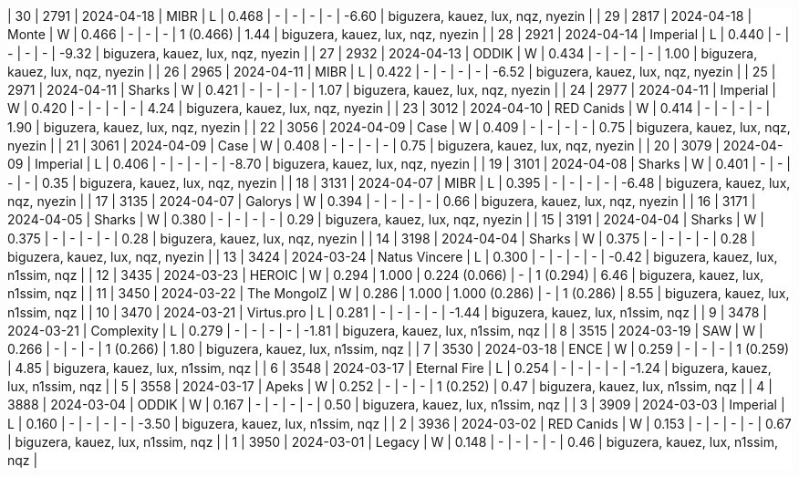 |           30 |     2791 | 2024-04-18 | MIBR              | L   | 0.468      | -            | -                | -                | -         |    -6.60 | biguzera, kauez, lux, nqz, nyezin |
|           29 |     2817 | 2024-04-18 | Monte             | W   | 0.466      | -            | -                | -                | 1 (0.466) |     1.44 | biguzera, kauez, lux, nqz, nyezin |
|           28 |     2921 | 2024-04-14 | Imperial          | L   | 0.440      | -            | -                | -                | -         |    -9.32 | biguzera, kauez, lux, nqz, nyezin |
|           27 |     2932 | 2024-04-13 | ODDIK             | W   | 0.434      | -            | -                | -                | -         |     1.00 | biguzera, kauez, lux, nqz, nyezin |
|           26 |     2965 | 2024-04-11 | MIBR              | L   | 0.422      | -            | -                | -                | -         |    -6.52 | biguzera, kauez, lux, nqz, nyezin |
|           25 |     2971 | 2024-04-11 | Sharks            | W   | 0.421      | -            | -                | -                | -         |     1.07 | biguzera, kauez, lux, nqz, nyezin |
|           24 |     2977 | 2024-04-11 | Imperial          | W   | 0.420      | -            | -                | -                | -         |     4.24 | biguzera, kauez, lux, nqz, nyezin |
|           23 |     3012 | 2024-04-10 | RED Canids        | W   | 0.414      | -            | -                | -                | -         |     1.90 | biguzera, kauez, lux, nqz, nyezin |
|           22 |     3056 | 2024-04-09 | Case              | W   | 0.409      | -            | -                | -                | -         |     0.75 | biguzera, kauez, lux, nqz, nyezin |
|           21 |     3061 | 2024-04-09 | Case              | W   | 0.408      | -            | -                | -                | -         |     0.75 | biguzera, kauez, lux, nqz, nyezin |
|           20 |     3079 | 2024-04-09 | Imperial          | L   | 0.406      | -            | -                | -                | -         |    -8.70 | biguzera, kauez, lux, nqz, nyezin |
|           19 |     3101 | 2024-04-08 | Sharks            | W   | 0.401      | -            | -                | -                | -         |     0.35 | biguzera, kauez, lux, nqz, nyezin |
|           18 |     3131 | 2024-04-07 | MIBR              | L   | 0.395      | -            | -                | -                | -         |    -6.48 | biguzera, kauez, lux, nqz, nyezin |
|           17 |     3135 | 2024-04-07 | Galorys           | W   | 0.394      | -            | -                | -                | -         |     0.66 | biguzera, kauez, lux, nqz, nyezin |
|           16 |     3171 | 2024-04-05 | Sharks            | W   | 0.380      | -            | -                | -                | -         |     0.29 | biguzera, kauez, lux, nqz, nyezin |
|           15 |     3191 | 2024-04-04 | Sharks            | W   | 0.375      | -            | -                | -                | -         |     0.28 | biguzera, kauez, lux, nqz, nyezin |
|           14 |     3198 | 2024-04-04 | Sharks            | W   | 0.375      | -            | -                | -                | -         |     0.28 | biguzera, kauez, lux, nqz, nyezin |
|           13 |     3424 | 2024-03-24 | Natus Vincere     | L   | 0.300      | -            | -                | -                | -         |    -0.42 | biguzera, kauez, lux, n1ssim, nqz |
|           12 |     3435 | 2024-03-23 | HEROIC            | W   | 0.294      | 1.000        | 0.224 (0.066)    | -                | 1 (0.294) |     6.46 | biguzera, kauez, lux, n1ssim, nqz |
|           11 |     3450 | 2024-03-22 | The MongolZ       | W   | 0.286      | 1.000        | 1.000 (0.286)    | -                | 1 (0.286) |     8.55 | biguzera, kauez, lux, n1ssim, nqz |
|           10 |     3470 | 2024-03-21 | Virtus.pro        | L   | 0.281      | -            | -                | -                | -         |    -1.44 | biguzera, kauez, lux, n1ssim, nqz |
|            9 |     3478 | 2024-03-21 | Complexity        | L   | 0.279      | -            | -                | -                | -         |    -1.81 | biguzera, kauez, lux, n1ssim, nqz |
|            8 |     3515 | 2024-03-19 | SAW               | W   | 0.266      | -            | -                | -                | 1 (0.266) |     1.80 | biguzera, kauez, lux, n1ssim, nqz |
|            7 |     3530 | 2024-03-18 | ENCE              | W   | 0.259      | -            | -                | -                | 1 (0.259) |     4.85 | biguzera, kauez, lux, n1ssim, nqz |
|            6 |     3548 | 2024-03-17 | Eternal Fire      | L   | 0.254      | -            | -                | -                | -         |    -1.24 | biguzera, kauez, lux, n1ssim, nqz |
|            5 |     3558 | 2024-03-17 | Apeks             | W   | 0.252      | -            | -                | -                | 1 (0.252) |     0.47 | biguzera, kauez, lux, n1ssim, nqz |
|            4 |     3888 | 2024-03-04 | ODDIK             | W   | 0.167      | -            | -                | -                | -         |     0.50 | biguzera, kauez, lux, n1ssim, nqz |
|            3 |     3909 | 2024-03-03 | Imperial          | L   | 0.160      | -            | -                | -                | -         |    -3.50 | biguzera, kauez, lux, n1ssim, nqz |
|            2 |     3936 | 2024-03-02 | RED Canids        | W   | 0.153      | -            | -                | -                | -         |     0.67 | biguzera, kauez, lux, n1ssim, nqz |
|            1 |     3950 | 2024-03-01 | Legacy            | W   | 0.148      | -            | -                | -                | -         |     0.46 | biguzera, kauez, lux, n1ssim, nqz |

